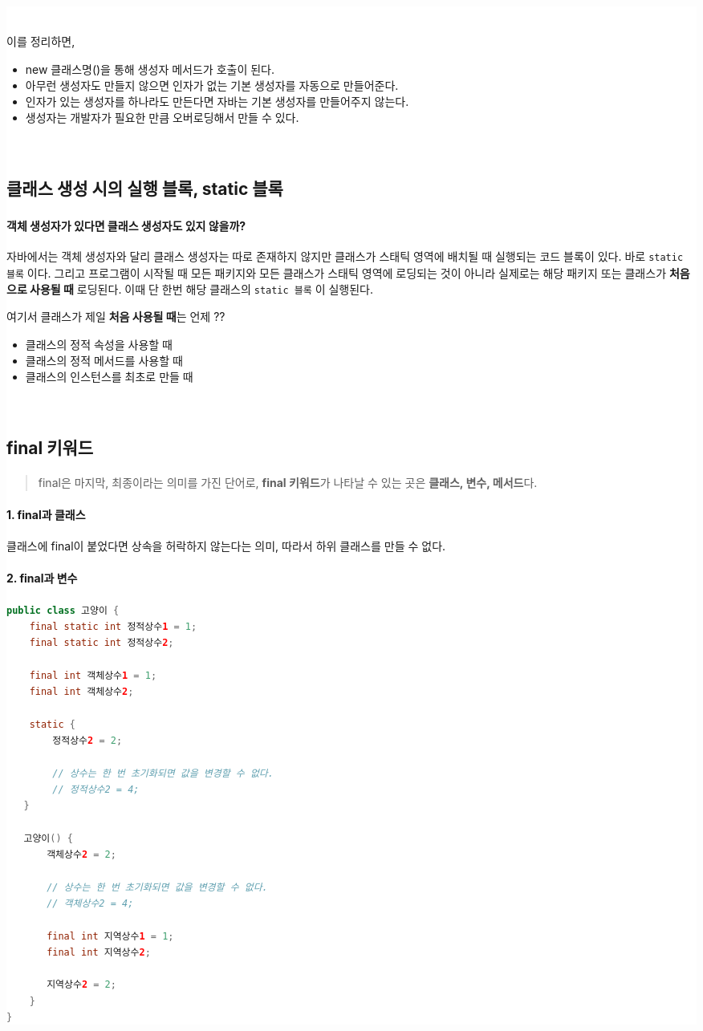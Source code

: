 <br/>

이를 정리하면,

- new 클래스명()을 통해 생성자 메서드가 호출이 된다.
- 아무런 생성자도 만들지 않으면 인자가 없는 기본 생성자를 자동으로 만들어준다.
- 인자가 있는 생성자를 하나라도 만든다면 자바는 기본 생성자를 만들어주지 않는다.
- 생성자는 개발자가 필요한 만큼 오버로딩해서 만들 수 있다.

<br/>

## 클래스 생성 시의 실행 블록, static 블록



#### 객체 생성자가 있다면 클래스 생성자도 있지 않을까?

자바에서는 객체 생성자와 달리 클래스 생성자는 따로 존재하지 않지만 클래스가 스태틱 영역에 배치될 때 실행되는 코드 블록이 있다. 바로 `static 블록` 이다. 그리고 프로그램이 시작될 때 모든 패키지와 모든 클래스가 스태틱 영역에 로딩되는 것이 아니라 실제로는 해당 패키지 또는 클래스가 **처음으로 사용될 때** 로딩된다. 이때 단 한번 해당 클래스의 `static 블록` 이 실행된다.



여기서 클래스가 제일 **처음 사용될 때**는 언제 ?? 

- 클래스의 정적 속성을 사용할 때
- 클래스의 정적 메서드를 사용할 때
- 클래스의 인스턴스를 최초로 만들 때

<br/>

## final 키워드

> final은 마지막, 최종이라는 의미를 가진 단어로, **final 키워드**가 나타날 수 있는 곳은 **클래스, 변수, 메서드**다.



#### 1. final과 클래스

클래스에 final이 붙었다면 상속을 허락하지 않는다는 의미, 따라서 하위 클래스를 만들 수 없다.

#### 2. final과 변수

```java
public class 고양이 {
    final static int 정적상수1 = 1;
    final static int 정적상수2;
    
    final int 객체상수1 = 1;
    final int 객체상수2;
    
    static {
        정적상수2 = 2;
        
        // 상수는 한 번 초기화되면 값을 변경할 수 없다.
        // 정적상수2 = 4;
   }
   
   고양이() {
       객체상수2 = 2;
       
       // 상수는 한 번 초기화되면 값을 변경할 수 없다.
       // 객체상수2 = 4;
       
       final int 지역상수1 = 1;
       final int 지역상수2;
       
       지역상수2 = 2;
    }
}
```